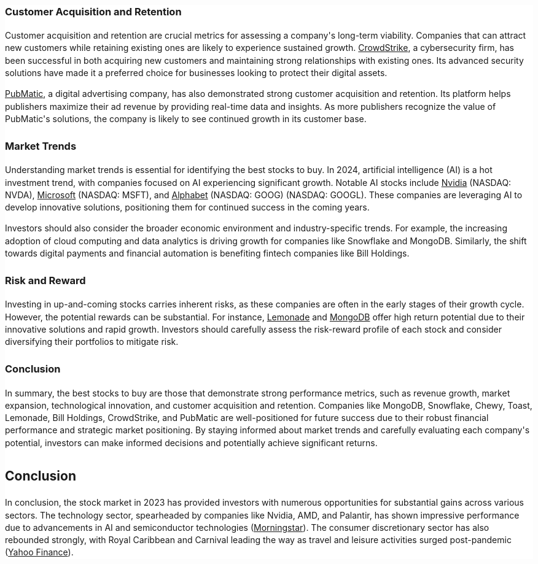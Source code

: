 ### Customer Acquisition and Retention

Customer acquisition and retention are crucial metrics for assessing a company's long-term viability. Companies that can attract new customers while retaining existing ones are likely to experience sustained growth. [CrowdStrike](https://www.fool.com/investing/how-to-invest/stocks/up-and-coming-stocks/), a cybersecurity firm, has been successful in both acquiring new customers and maintaining strong relationships with existing ones. Its advanced security solutions have made it a preferred choice for businesses looking to protect their digital assets.

[PubMatic](https://www.fool.com/investing/how-to-invest/stocks/up-and-coming-stocks/), a digital advertising company, has also demonstrated strong customer acquisition and retention. Its platform helps publishers maximize their ad revenue by providing real-time data and insights. As more publishers recognize the value of PubMatic's solutions, the company is likely to see continued growth in its customer base.

### Market Trends

Understanding market trends is essential for identifying the best stocks to buy. In 2024, artificial intelligence (AI) is a hot investment trend, with companies focused on AI experiencing significant growth. Notable AI stocks include [Nvidia](https://www.fool.com/investing/how-to-invest/stocks/up-and-coming-stocks/) (NASDAQ: NVDA), [Microsoft](https://www.fool.com/investing/how-to-invest/stocks/up-and-coming-stocks/) (NASDAQ: MSFT), and [Alphabet](https://www.fool.com/investing/how-to-invest/stocks/up-and-coming-stocks/) (NASDAQ: GOOG) (NASDAQ: GOOGL). These companies are leveraging AI to develop innovative solutions, positioning them for continued success in the coming years.

Investors should also consider the broader economic environment and industry-specific trends. For example, the increasing adoption of cloud computing and data analytics is driving growth for companies like Snowflake and MongoDB. Similarly, the shift towards digital payments and financial automation is benefiting fintech companies like Bill Holdings.

### Risk and Reward

Investing in up-and-coming stocks carries inherent risks, as these companies are often in the early stages of their growth cycle. However, the potential rewards can be substantial. For instance, [Lemonade](https://www.fool.com/investing/how-to-invest/stocks/up-and-coming-stocks/) and [MongoDB](https://www.fool.com/investing/how-to-invest/stocks/up-and-coming-stocks/) offer high return potential due to their innovative solutions and rapid growth. Investors should carefully assess the risk-reward profile of each stock and consider diversifying their portfolios to mitigate risk.

### Conclusion

In summary, the best stocks to buy are those that demonstrate strong performance metrics, such as revenue growth, market expansion, technological innovation, and customer acquisition and retention. Companies like MongoDB, Snowflake, Chewy, Toast, Lemonade, Bill Holdings, CrowdStrike, and PubMatic are well-positioned for future success due to their robust financial performance and strategic market positioning. By staying informed about market trends and carefully evaluating each company's potential, investors can make informed decisions and potentially achieve significant returns.

## Conclusion
In conclusion, the stock market in 2023 has provided investors with numerous opportunities for substantial gains across various sectors. The technology sector, spearheaded by companies like Nvidia, AMD, and Palantir, has shown impressive performance due to advancements in AI and semiconductor technologies ([Morningstar](https://www.morningstar.com/stocks/top-performing-stocks-2023)). The consumer discretionary sector has also rebounded strongly, with Royal Caribbean and Carnival leading the way as travel and leisure activities surged post-pandemic ([Yahoo Finance](https://finance.yahoo.com/news/10-best-performing-p-500-171000542.html)).
